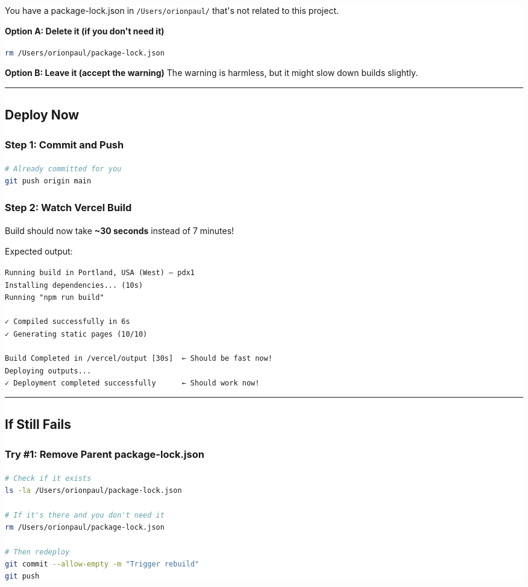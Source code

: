You have a package-lock.json in `/Users/orionpaul/` that's not related to this project.

**Option A: Delete it (if you don't need it)**
```bash
rm /Users/orionpaul/package-lock.json
```

**Option B: Leave it (accept the warning)**
The warning is harmless, but it might slow down builds slightly.

---

## Deploy Now

### Step 1: Commit and Push
```bash
# Already committed for you
git push origin main
```

### Step 2: Watch Vercel Build
Build should now take **~30 seconds** instead of 7 minutes!

Expected output:
```
Running build in Portland, USA (West) – pdx1
Installing dependencies... (10s)
Running "npm run build"

✓ Compiled successfully in 6s
✓ Generating static pages (10/10)

Build Completed in /vercel/output [30s]  ← Should be fast now!
Deploying outputs...
✓ Deployment completed successfully      ← Should work now!
```

---

## If Still Fails

### Try #1: Remove Parent package-lock.json
```bash
# Check if it exists
ls -la /Users/orionpaul/package-lock.json

# If it's there and you don't need it
rm /Users/orionpaul/package-lock.json

# Then redeploy
git commit --allow-empty -m "Trigger rebuild"
git push
```
